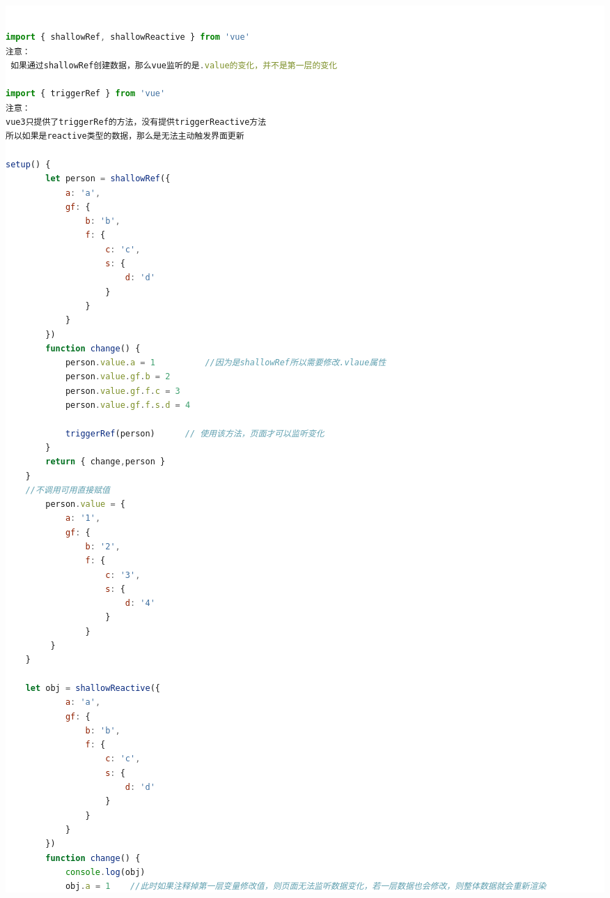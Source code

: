 ​	

```javascript
import { shallowRef, shallowReactive } from 'vue'
注意：
 如果通过shallowRef创建数据，那么vue监听的是.value的变化，并不是第一层的变化
 
import { triggerRef } from 'vue'
注意：
vue3只提供了triggerRef的方法，没有提供triggerReactive方法
所以如果是reactive类型的数据，那么是无法主动触发界面更新

setup() {
        let person = shallowRef({
            a: 'a',
            gf: {
                b: 'b',
                f: {
                    c: 'c',
                    s: {
                        d: 'd'
                    }
                }
            }
        })
        function change() {
            person.value.a = 1  		//因为是shallowRef所以需要修改.vlaue属性
            person.value.gf.b = 2
            person.value.gf.f.c = 3
            person.value.gf.f.s.d = 4
            
            triggerRef(person)		// 使用该方法，页面才可以监听变化
        }
        return { change,person }
    }
    //不调用可用直接赋值
		person.value = {
			a: '1',
    		gf: {
        		b: '2',
        		f: {
            		c: '3',
            		s: {
                		d: '4'
            		}
        		}
   		 }
	}

	let obj = shallowReactive({
            a: 'a',
            gf: {
                b: 'b',
                f: {
                    c: 'c',
                    s: {
                        d: 'd'
                    }
                }
            }
        })
        function change() {
            console.log(obj)
            obj.a = 1	 //此时如果注释掉第一层变量修改值，则页面无法监听数据变化，若一层数据也会修改，则整体数据就会重新渲染
```